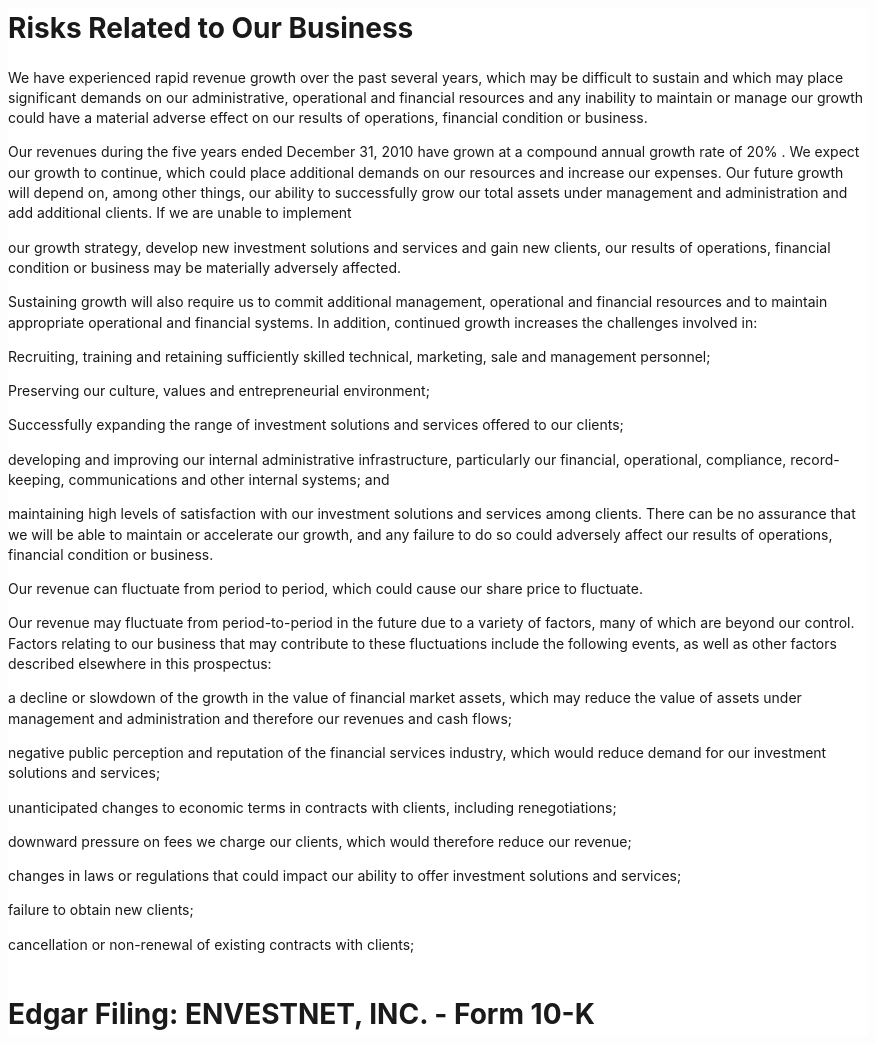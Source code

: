 # Risks Related to Our Business  

We have experienced rapid revenue growth over the past several years, which may be difficult to sustain and which may place significant demands on our administrative, operational and financial resources and any inability to maintain or manage our growth could have a material adverse effect on our results of operations, financial condition or business.  

Our revenues during the five years ended December 31, 2010 have grown at a compound annual growth rate of $20\%$ . We expect our growth to continue, which could place additional demands on our resources and increase our expenses. Our future growth will depend on, among other things, our ability to successfully grow our total assets under management and administration and add additional clients. If we are unable to implement  

our growth strategy, develop new investment solutions and services and gain new clients, our results of operations, financial condition or business may be materially adversely affected.  

Sustaining growth will also require us to commit additional management, operational and financial resources and to maintain appropriate operational and financial systems. In addition, continued growth increases the challenges involved in:  

Recruiting, training and retaining sufficiently skilled technical, marketing, sale and management personnel;  

Preserving our culture, values and entrepreneurial environment;  

Successfully expanding the range of investment solutions and services offered to our clients;  

developing and improving our internal administrative infrastructure, particularly our financial, operational, compliance, record-keeping, communications and other internal systems; and  

maintaining high levels of satisfaction with our investment solutions and services among clients. There can be no assurance that we will be able to maintain or accelerate our growth, and any failure to do so could adversely affect our results of operations, financial condition or business.  

Our revenue can fluctuate from period to period, which could cause our share price to fluctuate.  

Our revenue may fluctuate from period-to-period in the future due to a variety of factors, many of which are beyond our control. Factors relating to our business that may contribute to these fluctuations include the following events, as well as other factors described elsewhere in this prospectus:  

a decline or slowdown of the growth in the value of financial market assets, which may reduce the value of assets under management and administration and therefore our revenues and cash flows;  

negative public perception and reputation of the financial services industry, which would reduce demand for our investment solutions and services;  

unanticipated changes to economic terms in contracts with clients, including renegotiations;  

downward pressure on fees we charge our clients, which would therefore reduce our revenue;  

changes in laws or regulations that could impact our ability to offer investment solutions and services;  

failure to obtain new clients;  

cancellation or non-renewal of existing contracts with clients;  

# Edgar Filing: ENVESTNET, INC. - Form 10-K  
